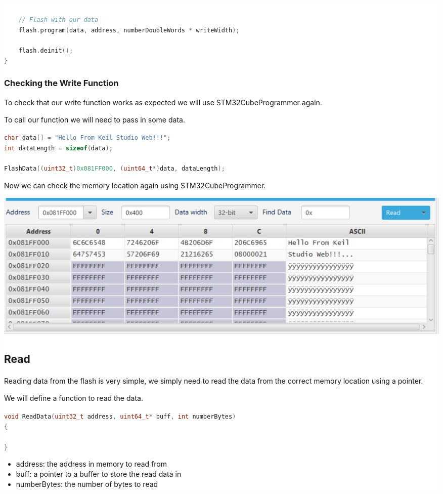 ```cpp
    
    // Flash with our data
    flash.program(data, address, numberDoubleWords * writeWidth);

    flash.deinit();
}
```

### Checking the Write Function

To check that our write function works as expected we will use STM32CubeProgrammer again.

To call our function we will need to pass in some data.

```cpp
char data[] = "Hello From Keil Studio Web!!!";
int dataLength = sizeof(data);

FlashData((uint32_t)0x081FF000, (uint64_t*)data, dataLength);
```

Now we can check the memory location again using STM32CubeProgrammer.

![Memory Written](./Images/WriteData.png)

## Read

Reading data from the flash is very simple, we simply need to read the data from the correct memory location using a pointer.

We will define a function to read the data.

```cpp
void ReadData(uint32_t address, uint64_t* buff, int numberBytes)
{

}
```

- address: the address in memory to read from
- buff: a pointer to a buffer to store the read data in
- numberBytes: the number of bytes to read
